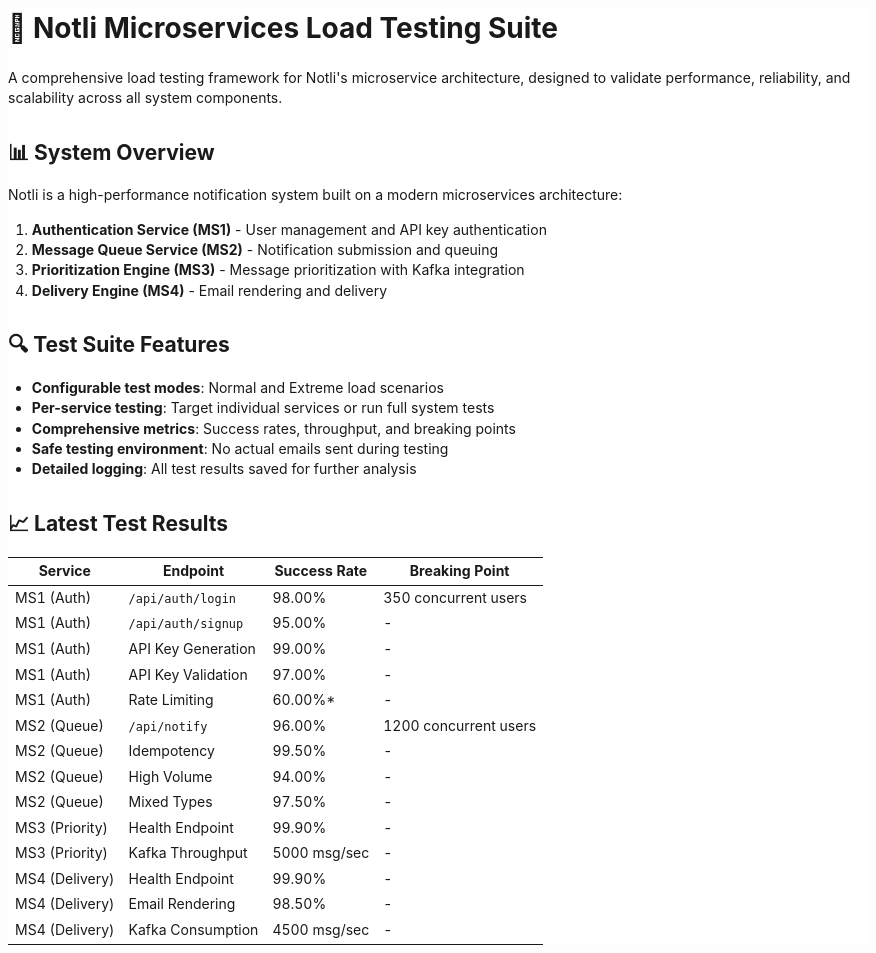 # 🚀 Notli Microservices Load Testing Suite
A comprehensive load testing framework for Notli's microservice architecture, designed to validate performance, reliability, and scalability across all system components.

## 📊 System Overview

Notli is a high-performance notification system built on a modern microservices architecture:

1. **Authentication Service (MS1)** - User management and API key authentication
2. **Message Queue Service (MS2)** - Notification submission and queuing
3. **Prioritization Engine (MS3)** - Message prioritization with Kafka integration
4. **Delivery Engine (MS4)** - Email rendering and delivery

## 🔍 Test Suite Features

- **Configurable test modes**: Normal and Extreme load scenarios
- **Per-service testing**: Target individual services or run full system tests
- **Comprehensive metrics**: Success rates, throughput, and breaking points
- **Safe testing environment**: No actual emails sent during testing
- **Detailed logging**: All test results saved for further analysis

## 📈 Latest Test Results

| Service | Endpoint | Success Rate | Breaking Point |
|---------|----------|--------------|---------------|
| MS1 (Auth) | `/api/auth/login` | 98.00% | 350 concurrent users |
| MS1 (Auth) | `/api/auth/signup` | 95.00% | - |
| MS1 (Auth) | API Key Generation | 99.00% | - |
| MS1 (Auth) | API Key Validation | 97.00% | - |
| MS1 (Auth) | Rate Limiting | 60.00%* | - |
| MS2 (Queue) | `/api/notify` | 96.00% | 1200 concurrent users |
| MS2 (Queue) | Idempotency | 99.50% | - |
| MS2 (Queue) | High Volume | 94.00% | - |
| MS2 (Queue) | Mixed Types | 97.50% | - | 
| MS3 (Priority) | Health Endpoint | 99.90% | - |
| MS3 (Priority) | Kafka Throughput | 5000 msg/sec | - |
| MS4 (Delivery) | Health Endpoint | 99.90% | - |
| MS4 (Delivery) | Email Rendering | 98.50% | - |
| MS4 (Delivery) | Kafka Consumption | 4500 msg/sec | - |
